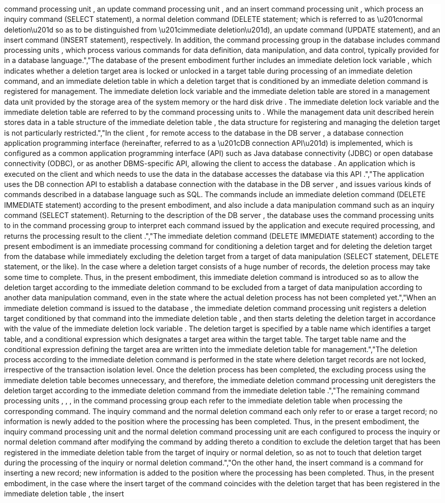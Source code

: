 command processing unit , an update command processing unit , and an insert command processing unit , which process an inquiry command (SELECT statement), a normal deletion command (DELETE statement; which is referred to as \u201cnormal deletion\u201d so as to be distinguished from \u201cimmediate deletion\u201d), an update command (UPDATE statement), and an insert command (INSERT statement), respectively. In addition, the command processing group  in the database  includes command processing units , which process various commands for data definition, data manipulation, and data control, typically provided for in a database language.","The database  of the present embodiment further includes an immediate deletion lock variable , which indicates whether a deletion target area is locked or unlocked in a target table during processing of an immediate deletion command, and an immediate deletion table  in which a deletion target that is conditioned by an immediate deletion command is registered for management. The immediate deletion lock variable  and the immediate deletion table  are stored in a management data unit  provided by the storage area of the system memory  or the hard disk drive . The immediate deletion lock variable  and the immediate deletion table  are referred to by the command processing units  to . While the management data unit  described herein stores data in a table structure of the immediate deletion table , the data structure for registering and managing the deletion target is not particularly restricted.","In the client , for remote access to the database  in the DB server , a database connection application programming interface (hereinafter, referred to as a \u201cDB connection API\u201d)  is implemented, which is configured as a common application programming interface (API) such as Java database connectivity (JDBC) or open database connectivity (ODBC), or as another DBMS-specific API, allowing the client  to access the database . An application  which is executed on the client  and which needs to use the data in the database  accesses the database  via this API .","The application  uses the DB connection API  to establish a database connection with the database  in the DB server , and issues various kinds of commands described in a database language such as SQL. The commands include an immediate deletion command (DELETE IMMEDIATE statement) according to the present embodiment, and also include a data manipulation command such as an inquiry command (SELECT statement). Returning to the description of the DB server , the database  uses the command processing units  to  in the command processing group  to interpret each command issued by the application  and execute required processing, and returns the processing result to the client .","The immediate deletion command (DELETE IMMEDIATE statement) according to the present embodiment is an immediate processing command for conditioning a deletion target and for deleting the deletion target from the database while immediately excluding the deletion target from a target of data manipulation (SELECT statement, DELETE statement, or the like). In the case where a deletion target consists of a huge number of records, the deletion process may take some time to complete. Thus, in the present embodiment, this immediate deletion command is introduced so as to allow the deletion target according to the immediate deletion command to be excluded from a target of data manipulation according to another data manipulation command, even in the state where the actual deletion process has not been completed yet.","When an immediate deletion command is issued to the database , the immediate deletion command processing unit  registers a deletion target conditioned by that command into the immediate deletion table , and then starts deleting the deletion target in accordance with the value of the immediate deletion lock variable . The deletion target is specified by a table name which identifies a target table, and a conditional expression which designates a target area within the target table. The target table name and the conditional expression defining the target area are written into the immediate deletion table  for management.","The deletion process according to the immediate deletion command is performed in the state where deletion target records are not locked, irrespective of the transaction isolation level. Once the deletion process has been completed, the excluding process using the immediate deletion table  becomes unnecessary, and therefore, the immediate deletion command processing unit  deregisters the deletion target according to the immediate deletion command from the immediate deletion table .","The remaining command processing units , , ,  in the command processing group  each refer to the immediate deletion table  when processing the corresponding command. The inquiry command and the normal deletion command each only refer to or erase a target record; no information is newly added to the position where the processing has been completed. Thus, in the present embodiment, the inquiry command processing unit  and the normal deletion command processing unit  are each configured to process the inquiry or normal deletion command after modifying the command by adding thereto a condition to exclude the deletion target that has been registered in the immediate deletion table  from the target of inquiry or normal deletion, so as not to touch that deletion target during the processing of the inquiry or normal deletion command.","On the other hand, the insert command is a command for inserting a new record; new information is added to the position where the processing has been completed. Thus, in the present embodiment, in the case where the insert target of the command coincides with the deletion target that has been registered in the immediate deletion table , the insert